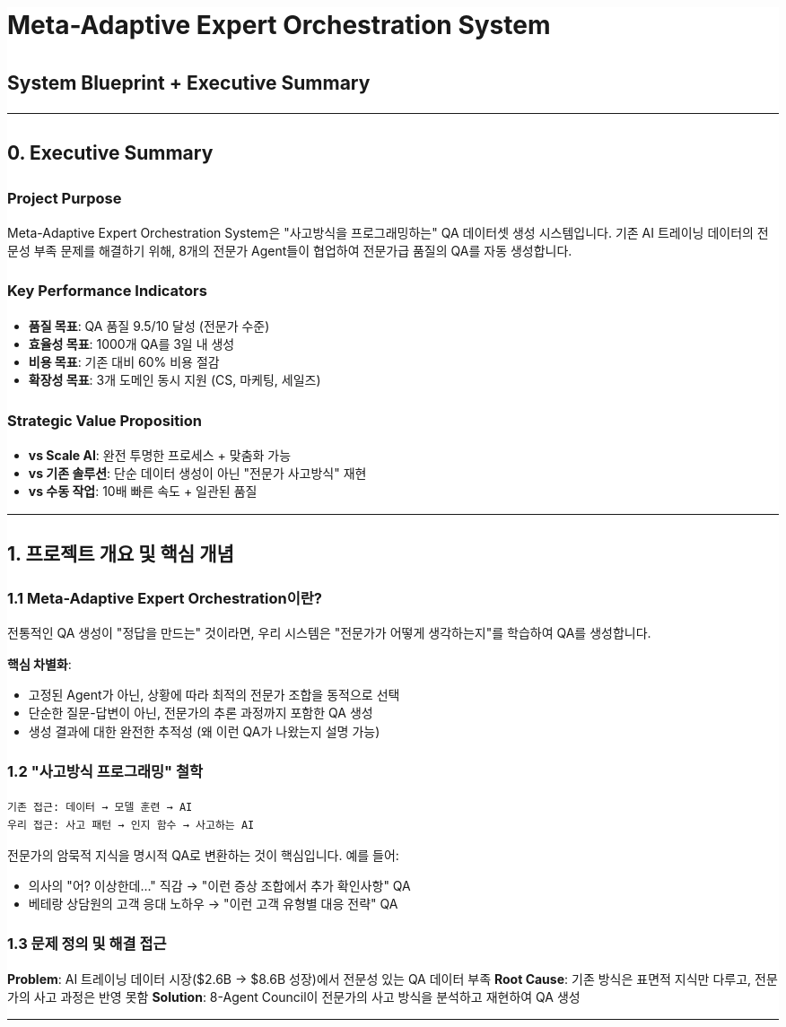 # Meta-Adaptive Expert Orchestration System
## System Blueprint + Executive Summary

---

## 0. Executive Summary

### Project Purpose
Meta-Adaptive Expert Orchestration System은 "사고방식을 프로그래밍하는" QA 데이터셋 생성 시스템입니다. 기존 AI 트레이닝 데이터의 전문성 부족 문제를 해결하기 위해, 8개의 전문가 Agent들이 협업하여 전문가급 품질의 QA를 자동 생성합니다.

### Key Performance Indicators
- **품질 목표**: QA 품질 9.5/10 달성 (전문가 수준)
- **효율성 목표**: 1000개 QA를 3일 내 생성
- **비용 목표**: 기존 대비 60% 비용 절감
- **확장성 목표**: 3개 도메인 동시 지원 (CS, 마케팅, 세일즈)

### Strategic Value Proposition
- **vs Scale AI**: 완전 투명한 프로세스 + 맞춤화 가능
- **vs 기존 솔루션**: 단순 데이터 생성이 아닌 "전문가 사고방식" 재현
- **vs 수동 작업**: 10배 빠른 속도 + 일관된 품질

---

## 1. 프로젝트 개요 및 핵심 개념

### 1.1 Meta-Adaptive Expert Orchestration이란?
전통적인 QA 생성이 "정답을 만드는" 것이라면, 우리 시스템은 "전문가가 어떻게 생각하는지"를 학습하여 QA를 생성합니다.

**핵심 차별화**: 
- 고정된 Agent가 아닌, 상황에 따라 최적의 전문가 조합을 동적으로 선택
- 단순한 질문-답변이 아닌, 전문가의 추론 과정까지 포함한 QA 생성
- 생성 결과에 대한 완전한 추적성 (왜 이런 QA가 나왔는지 설명 가능)

### 1.2 "사고방식 프로그래밍" 철학
```
기존 접근: 데이터 → 모델 훈련 → AI
우리 접근: 사고 패턴 → 인지 함수 → 사고하는 AI
```

전문가의 암묵적 지식을 명시적 QA로 변환하는 것이 핵심입니다. 예를 들어:
- 의사의 "어? 이상한데..." 직감 → "이런 증상 조합에서 추가 확인사항" QA
- 베테랑 상담원의 고객 응대 노하우 → "이런 고객 유형별 대응 전략" QA

### 1.3 문제 정의 및 해결 접근
**Problem**: AI 트레이닝 데이터 시장($2.6B → $8.6B 성장)에서 전문성 있는 QA 데이터 부족
**Root Cause**: 기존 방식은 표면적 지식만 다루고, 전문가의 사고 과정은 반영 못함
**Solution**: 8-Agent Council이 전문가의 사고 방식을 분석하고 재현하여 QA 생성

---
